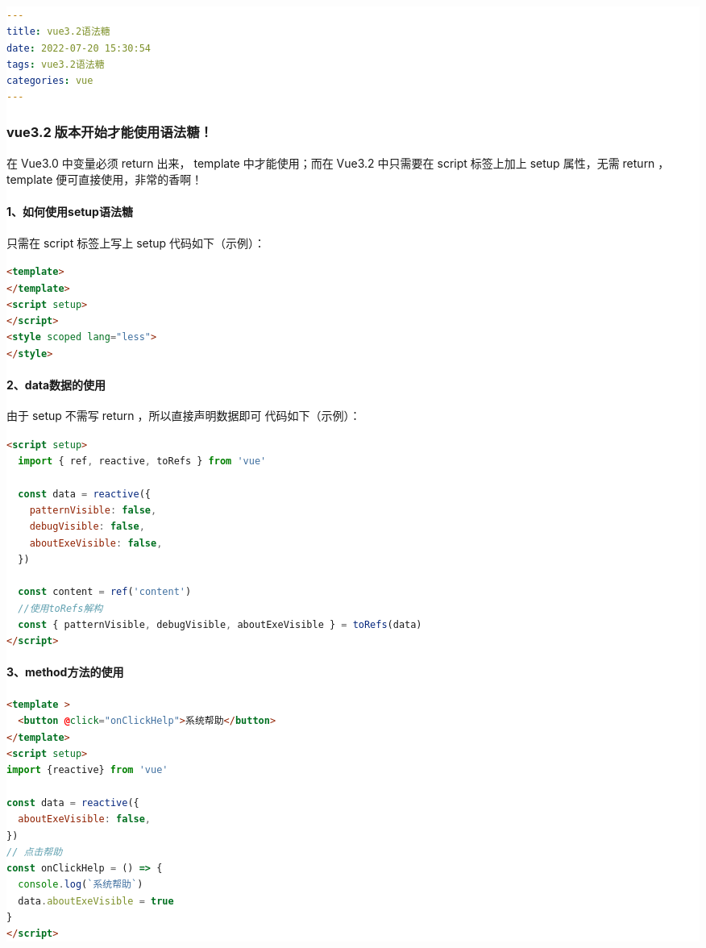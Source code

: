 ```yaml
---
title: vue3.2语法糖
date: 2022-07-20 15:30:54
tags: vue3.2语法糖
categories: vue
---
```


### vue3.2 版本开始才能使用语法糖！

在 Vue3.0 中变量必须 return 出来， template 中才能使用；而在 Vue3.2 中只需要在 script 标签上加上 setup 属性，无需 return ， template 便可直接使用，非常的香啊！

#### 1、如何使用setup语法糖

只需在 script 标签上写上 setup 代码如下（示例）：

```html
<template>
</template>
<script setup>
</script>
<style scoped lang="less">
</style>
```

#### 2、data数据的使用

由于 setup 不需写 return ，所以直接声明数据即可 代码如下（示例）：

```html
<script setup>
  import { ref, reactive, toRefs } from 'vue'

  const data = reactive({
    patternVisible: false,
    debugVisible: false,
    aboutExeVisible: false,
  })

  const content = ref('content')
  //使用toRefs解构
  const { patternVisible, debugVisible, aboutExeVisible } = toRefs(data)
</script>
```

#### 3、method方法的使用

```html
<template >
  <button @click="onClickHelp">系统帮助</button>
</template>
<script setup>
import {reactive} from 'vue'

const data = reactive({
  aboutExeVisible: false,
})
// 点击帮助
const onClickHelp = () => {
  console.log(`系统帮助`)
  data.aboutExeVisible = true
}
</script>
```

